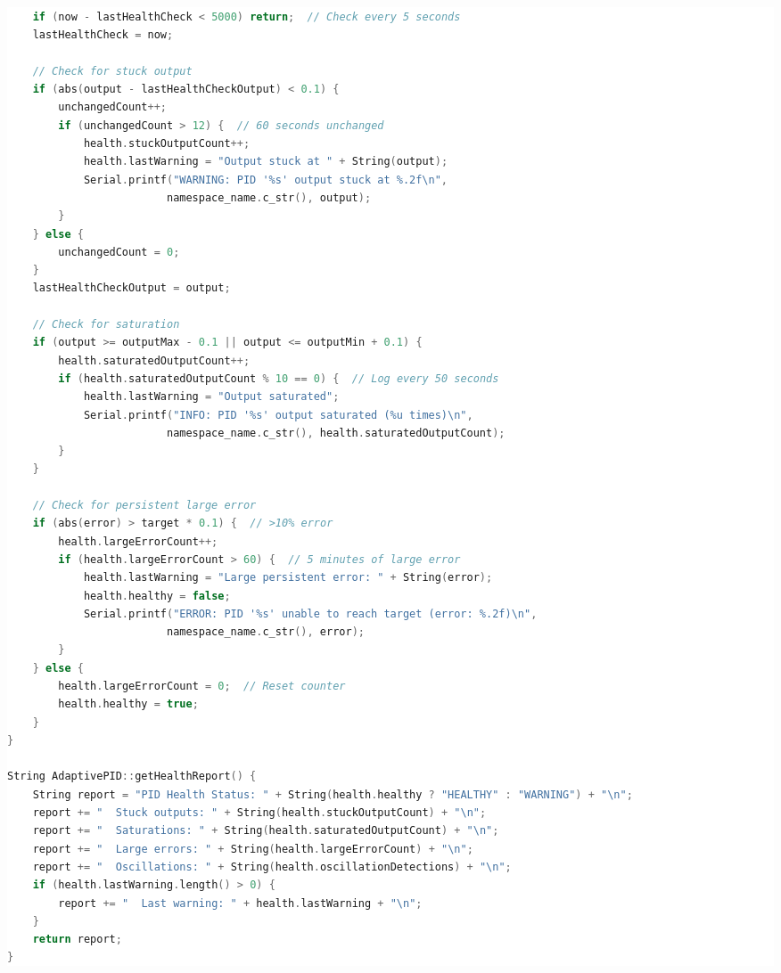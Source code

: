 ```cpp
    if (now - lastHealthCheck < 5000) return;  // Check every 5 seconds
    lastHealthCheck = now;
    
    // Check for stuck output
    if (abs(output - lastHealthCheckOutput) < 0.1) {
        unchangedCount++;
        if (unchangedCount > 12) {  // 60 seconds unchanged
            health.stuckOutputCount++;
            health.lastWarning = "Output stuck at " + String(output);
            Serial.printf("WARNING: PID '%s' output stuck at %.2f\n", 
                         namespace_name.c_str(), output);
        }
    } else {
        unchangedCount = 0;
    }
    lastHealthCheckOutput = output;
    
    // Check for saturation
    if (output >= outputMax - 0.1 || output <= outputMin + 0.1) {
        health.saturatedOutputCount++;
        if (health.saturatedOutputCount % 10 == 0) {  // Log every 50 seconds
            health.lastWarning = "Output saturated";
            Serial.printf("INFO: PID '%s' output saturated (%u times)\n",
                         namespace_name.c_str(), health.saturatedOutputCount);
        }
    }
    
    // Check for persistent large error
    if (abs(error) > target * 0.1) {  // >10% error
        health.largeErrorCount++;
        if (health.largeErrorCount > 60) {  // 5 minutes of large error
            health.lastWarning = "Large persistent error: " + String(error);
            health.healthy = false;
            Serial.printf("ERROR: PID '%s' unable to reach target (error: %.2f)\n",
                         namespace_name.c_str(), error);
        }
    } else {
        health.largeErrorCount = 0;  // Reset counter
        health.healthy = true;
    }
}

String AdaptivePID::getHealthReport() {
    String report = "PID Health Status: " + String(health.healthy ? "HEALTHY" : "WARNING") + "\n";
    report += "  Stuck outputs: " + String(health.stuckOutputCount) + "\n";
    report += "  Saturations: " + String(health.saturatedOutputCount) + "\n";
    report += "  Large errors: " + String(health.largeErrorCount) + "\n";
    report += "  Oscillations: " + String(health.oscillationDetections) + "\n";
    if (health.lastWarning.length() > 0) {
        report += "  Last warning: " + health.lastWarning + "\n";
    }
    return report;
}
```
